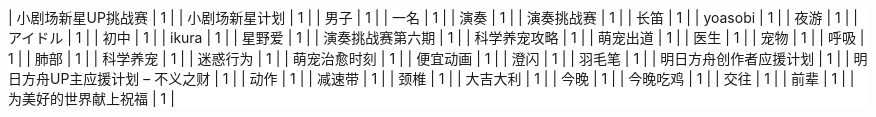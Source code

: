 | 小剧场新星UP挑战赛 | 1 |
| 小剧场新星计划 | 1 |
| 男子 | 1 |
| 一名 | 1 |
| 演奏 | 1 |
| 演奏挑战赛 | 1 |
| 长笛 | 1 |
| yoasobi | 1 |
| 夜游 | 1 |
| アイドル | 1 |
| 初中 | 1 |
| ikura | 1 |
| 星野爱 | 1 |
| 演奏挑战赛第六期 | 1 |
| 科学养宠攻略 | 1 |
| 萌宠出道 | 1 |
| 医生 | 1 |
| 宠物 | 1 |
| 呼吸 | 1 |
| 肺部 | 1 |
| 科学养宠 | 1 |
| 迷惑行为 | 1 |
| 萌宠治愈时刻 | 1 |
| 便宜动画 | 1 |
| 澄闪 | 1 |
| 羽毛笔 | 1 |
| 明日方舟创作者应援计划 | 1 |
| 明日方舟UP主应援计划 – 不义之财 | 1 |
| 动作 | 1 |
| 减速带 | 1 |
| 颈椎 | 1 |
| 大吉大利 | 1 |
| 今晚 | 1 |
| 今晚吃鸡 | 1 |
| 交往 | 1 |
| 前辈 | 1 |
| 为美好的世界献上祝福 | 1 |